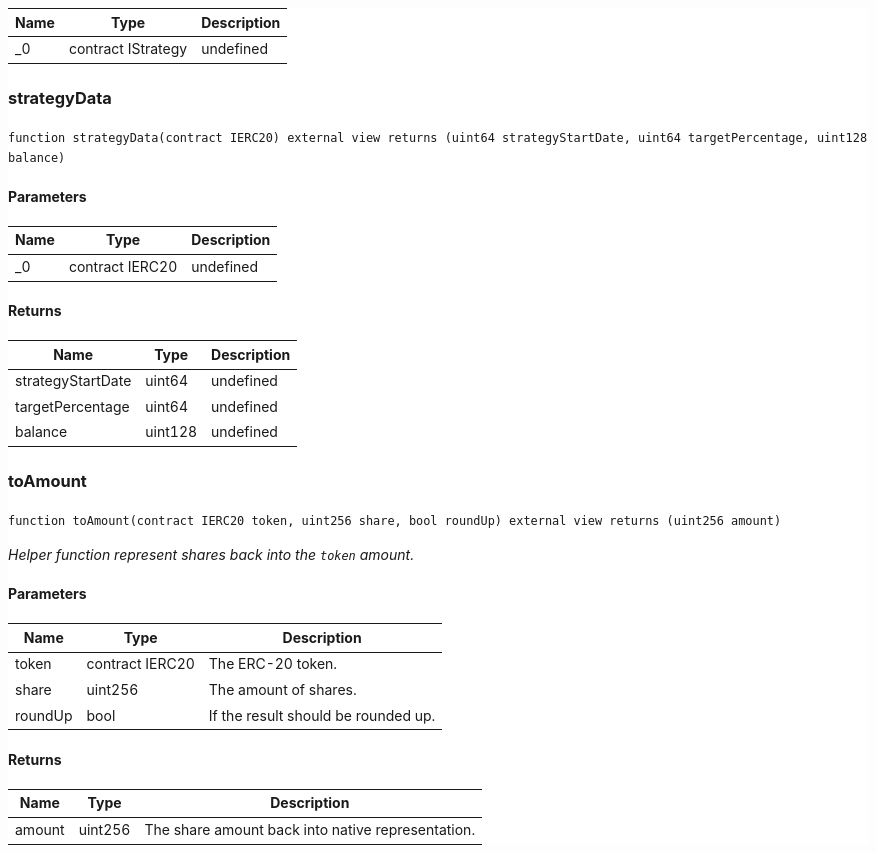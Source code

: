 | Name | Type | Description |
|---|---|---|
| _0 | contract IStrategy | undefined |

### strategyData

```solidity
function strategyData(contract IERC20) external view returns (uint64 strategyStartDate, uint64 targetPercentage, uint128 balance)
```





#### Parameters

| Name | Type | Description |
|---|---|---|
| _0 | contract IERC20 | undefined |

#### Returns

| Name | Type | Description |
|---|---|---|
| strategyStartDate | uint64 | undefined |
| targetPercentage | uint64 | undefined |
| balance | uint128 | undefined |

### toAmount

```solidity
function toAmount(contract IERC20 token, uint256 share, bool roundUp) external view returns (uint256 amount)
```



*Helper function represent shares back into the `token` amount.*

#### Parameters

| Name | Type | Description |
|---|---|---|
| token | contract IERC20 | The ERC-20 token. |
| share | uint256 | The amount of shares. |
| roundUp | bool | If the result should be rounded up. |

#### Returns

| Name | Type | Description |
|---|---|---|
| amount | uint256 | The share amount back into native representation. |
